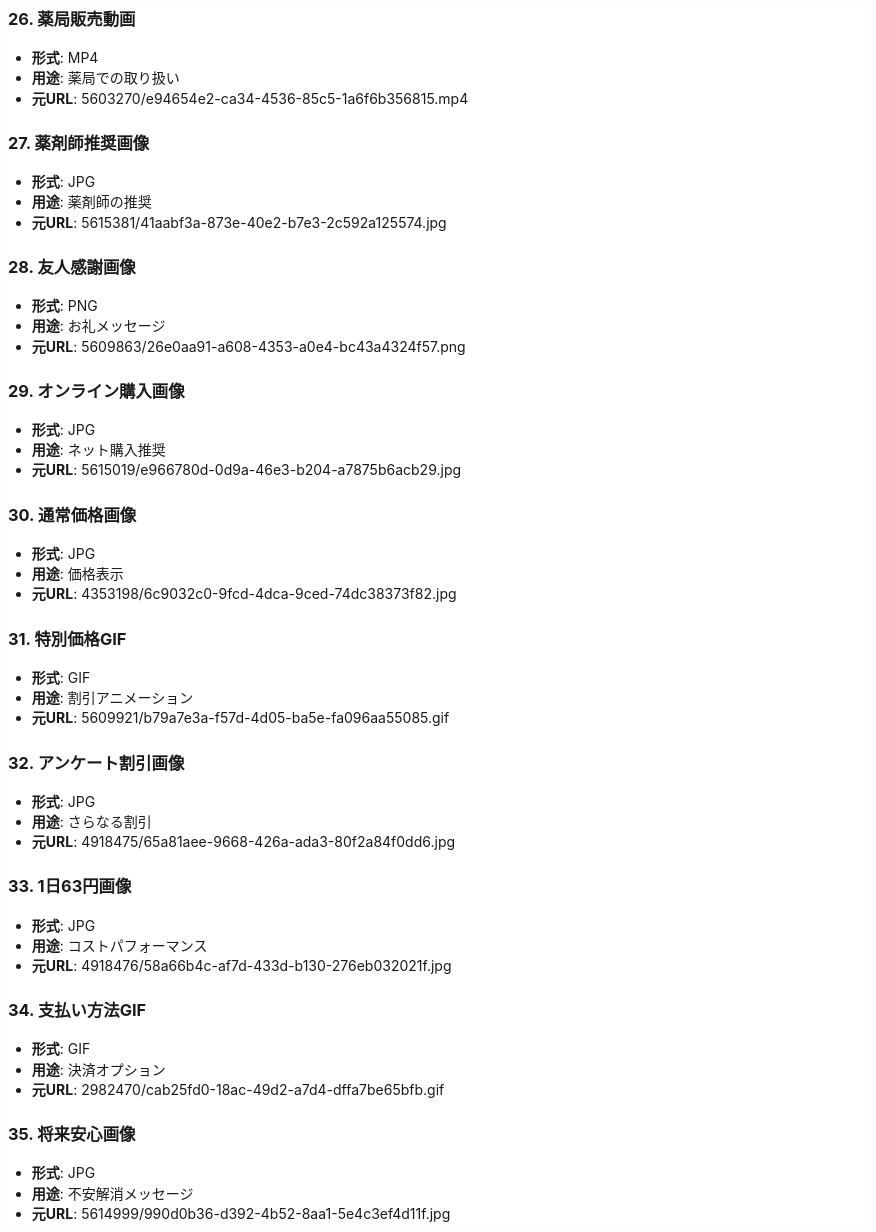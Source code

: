 ### 26. 薬局販売動画
- **形式**: MP4
- **用途**: 薬局での取り扱い
- **元URL**: 5603270/e94654e2-ca34-4536-85c5-1a6f6b356815.mp4

### 27. 薬剤師推奨画像
- **形式**: JPG
- **用途**: 薬剤師の推奨
- **元URL**: 5615381/41aabf3a-873e-40e2-b7e3-2c592a125574.jpg

### 28. 友人感謝画像
- **形式**: PNG
- **用途**: お礼メッセージ
- **元URL**: 5609863/26e0aa91-a608-4353-a0e4-bc43a4324f57.png

### 29. オンライン購入画像
- **形式**: JPG
- **用途**: ネット購入推奨
- **元URL**: 5615019/e966780d-0d9a-46e3-b204-a7875b6acb29.jpg

### 30. 通常価格画像
- **形式**: JPG
- **用途**: 価格表示
- **元URL**: 4353198/6c9032c0-9fcd-4dca-9ced-74dc38373f82.jpg

### 31. 特別価格GIF
- **形式**: GIF
- **用途**: 割引アニメーション
- **元URL**: 5609921/b79a7e3a-f57d-4d05-ba5e-fa096aa55085.gif

### 32. アンケート割引画像
- **形式**: JPG
- **用途**: さらなる割引
- **元URL**: 4918475/65a81aee-9668-426a-ada3-80f2a84f0dd6.jpg

### 33. 1日63円画像
- **形式**: JPG
- **用途**: コストパフォーマンス
- **元URL**: 4918476/58a66b4c-af7d-433d-b130-276eb032021f.jpg

### 34. 支払い方法GIF
- **形式**: GIF
- **用途**: 決済オプション
- **元URL**: 2982470/cab25fd0-18ac-49d2-a7d4-dffa7be65bfb.gif

### 35. 将来安心画像
- **形式**: JPG
- **用途**: 不安解消メッセージ
- **元URL**: 5614999/990d0b36-d392-4b52-8aa1-5e4c3ef4d11f.jpg
